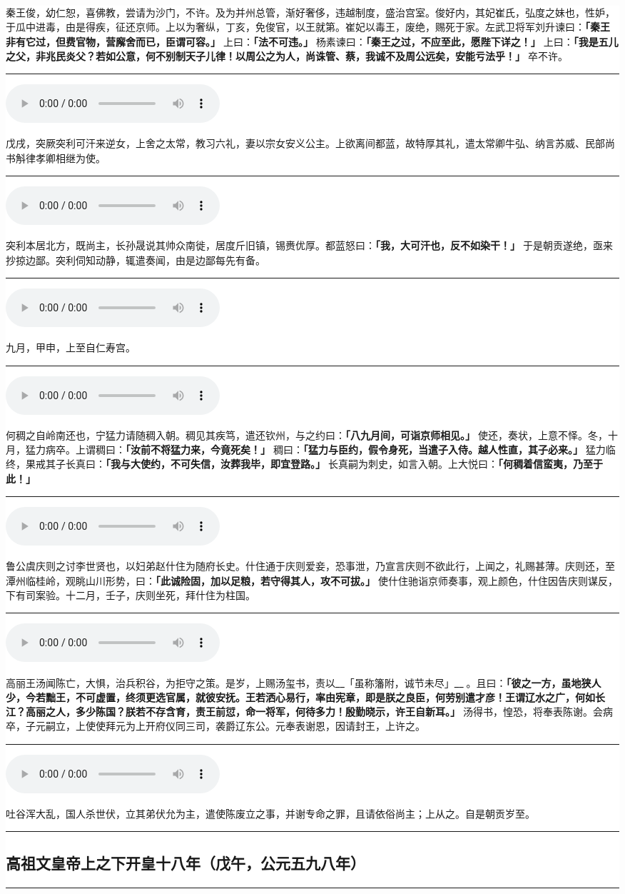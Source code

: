 秦王俊，幼仁恕，喜佛教，尝请为沙门，不许。及为并州总管，渐好奢侈，违越制度，盛治宫室。俊好内，其妃崔氏，弘度之妹也，性妒，于瓜中进毒，由是得疾，征还京师。上以为奢纵，丁亥，免俊官，以王就第。崔妃以毒王，废绝，赐死于家。左武卫将军刘升谏曰：__「秦王非有它过，但费官物，营廨舍而已，臣谓可容。」__ 上曰：__「法不可违。」__ 杨素谏曰：__「秦王之过，不应至此，愿陛下详之！」__ 上曰：__「我是五儿之父，非兆民炎父？若如公意，何不别制天子儿律！以周公之为人，尚诛管、蔡，我诚不及周公远矣，安能亏法乎！」__ 卒不许。

---

![](assets/audios/178/77.mp3)

戊戌，突厥突利可汗来逆女，上舍之太常，教习六礼，妻以宗女安义公主。上欲离间都蓝，故特厚其礼，遣太常卿牛弘、纳言苏威、民部尚书斛律孝卿相继为使。

---

![](assets/audios/178/78.mp3)

突利本居北方，既尚主，长孙晟说其帅众南徙，居度斤旧镇，锡赉优厚。都蓝怒曰：__「我，大可汗也，反不如染干！」__ 于是朝贡遂绝，亟来抄掠边鄙。突利伺知动静，辄遣奏闻，由是边鄙每先有备。

---

![](assets/audios/178/79.mp3)

九月，甲申，上至自仁寿宫。

---

![](assets/audios/178/80.mp3)

何稠之自岭南还也，宁猛力请随稠入朝。稠见其疾笃，遣还钦州，与之约曰：__「八九月间，可诣京师相见。」__ 使还，奏状，上意不怿。冬，十月，猛力病卒。上谓稠曰：__「汝前不将猛力来，今竟死矣！」__ 稠曰：__「猛力与臣约，假令身死，当遣子入侍。越人性直，其子必来。」__ 猛力临终，果戒其子长真曰：__「我与大使约，不可失信，汝葬我毕，即宜登路。」__ 长真嗣为刺史，如言入朝。上大悦曰：__「何稠着信蛮夷，乃至于此！」__ 

---

![](assets/audios/178/81.mp3)

鲁公虞庆则之讨李世贤也，以妇弟赵什住为随府长史。什住通于庆则爱妾，恐事泄，乃宣言庆则不欲此行，上闻之，礼赐甚薄。庆则还，至潭州临桂岭，观眺山川形势，曰：__「此诚险固，加以足粮，若守得其人，攻不可拔。」__ 使什住驰诣京师奏事，观上颜色，什住因告庆则谋反，下有司案验。十二月，壬子，庆则坐死，拜什住为柱国。

---

![](assets/audios/178/82.mp3)

高丽王汤闻陈亡，大惧，治兵积谷，为拒守之策。是岁，上赐汤玺书，责以__「虽称籓附，诚节未尽」__ 。且曰：__「彼之一方，虽地狭人少，今若黜王，不可虚置，终须更选官属，就彼安抚。王若洒心易行，率由宪章，即是朕之良臣，何劳别遣才彦！王谓辽水之广，何如长江？高丽之人，多少陈国？朕若不存含育，责王前愆，命一将军，何待多力！殷勤晓示，许王自新耳。」__ 汤得书，惶恐，将奉表陈谢。会病卒，子元嗣立，上使使拜元为上开府仪同三司，袭爵辽东公。元奉表谢恩，因请封王，上许之。

---

![](assets/audios/178/83.mp3)

吐谷浑大乱，国人杀世伏，立其弟伏允为主，遣使陈废立之事，并谢专命之罪，且请依俗尚主；上从之。自是朝贡岁至。

---

## 高祖文皇帝上之下开皇十八年（戊午，公元五九八年）

---